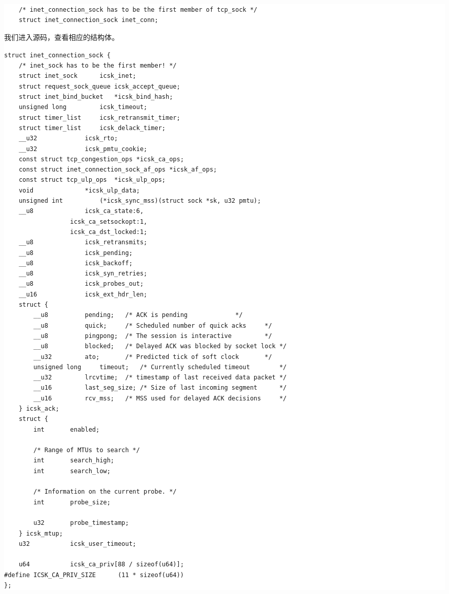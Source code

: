 ```
	/* inet_connection_sock has to be the first member of tcp_sock */
	struct inet_connection_sock	inet_conn;
```

我们进入源码，查看相应的结构体。

```
struct inet_connection_sock {
	/* inet_sock has to be the first member! */
	struct inet_sock	  icsk_inet;
	struct request_sock_queue icsk_accept_queue;
	struct inet_bind_bucket	  *icsk_bind_hash;
	unsigned long		  icsk_timeout;
 	struct timer_list	  icsk_retransmit_timer;
 	struct timer_list	  icsk_delack_timer;
	__u32			  icsk_rto;
	__u32			  icsk_pmtu_cookie;
	const struct tcp_congestion_ops *icsk_ca_ops;
	const struct inet_connection_sock_af_ops *icsk_af_ops;
	const struct tcp_ulp_ops  *icsk_ulp_ops;
	void			  *icsk_ulp_data;
	unsigned int		  (*icsk_sync_mss)(struct sock *sk, u32 pmtu);
	__u8			  icsk_ca_state:6,
				  icsk_ca_setsockopt:1,
				  icsk_ca_dst_locked:1;
	__u8			  icsk_retransmits;
	__u8			  icsk_pending;
	__u8			  icsk_backoff;
	__u8			  icsk_syn_retries;
	__u8			  icsk_probes_out;
	__u16			  icsk_ext_hdr_len;
	struct {
		__u8		  pending;	 /* ACK is pending			   */
		__u8		  quick;	 /* Scheduled number of quick acks	   */
		__u8		  pingpong;	 /* The session is interactive		   */
		__u8		  blocked;	 /* Delayed ACK was blocked by socket lock */
		__u32		  ato;		 /* Predicted tick of soft clock	   */
		unsigned long	  timeout;	 /* Currently scheduled timeout		   */
		__u32		  lrcvtime;	 /* timestamp of last received data packet */
		__u16		  last_seg_size; /* Size of last incoming segment	   */
		__u16		  rcv_mss;	 /* MSS used for delayed ACK decisions	   */ 
	} icsk_ack;
	struct {
		int		  enabled;

		/* Range of MTUs to search */
		int		  search_high;
		int		  search_low;

		/* Information on the current probe. */
		int		  probe_size;

		u32		  probe_timestamp;
	} icsk_mtup;
	u32			  icsk_user_timeout;

	u64			  icsk_ca_priv[88 / sizeof(u64)];
#define ICSK_CA_PRIV_SIZE      (11 * sizeof(u64))
};
```
